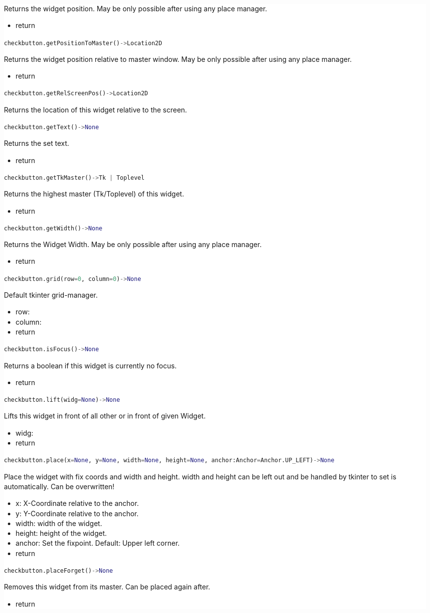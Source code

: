 ```python
```
Returns the widget position.
May be only possible after using any place manager.
- return 
```python
checkbutton.getPositionToMaster()->Location2D
```
Returns the widget position relative to master window.
May be only possible after using any place manager.
- return 
```python
checkbutton.getRelScreenPos()->Location2D
```
Returns the location of this widget relative to the screen.
```python
checkbutton.getText()->None
```
Returns the set text.
- return 
```python
checkbutton.getTkMaster()->Tk | Toplevel
```
Returns the highest master (Tk/Toplevel) of this widget.
- return 
```python
checkbutton.getWidth()->None
```
Returns the Widget Width.
May be only possible after using any place manager.
- return 
```python
checkbutton.grid(row=0, column=0)->None
```
Default tkinter grid-manager.
-  row:
-  column:
- return 
```python
checkbutton.isFocus()->None
```
Returns a boolean if this widget is currently no focus.
- return 
```python
checkbutton.lift(widg=None)->None
```
Lifts this widget in front of all other or in front of given Widget.
-  widg:
- return 
```python
checkbutton.place(x=None, y=None, width=None, height=None, anchor:Anchor=Anchor.UP_LEFT)->None
```
Place the widget with fix coords and width and height.
width and height can be left out and be handled by tkinter to set is automatically.
Can be overwritten!
-  x: X-Coordinate relative to the anchor.
-  y: Y-Coordinate relative to the anchor.
-  width: width of the widget.
-  height: height of the widget.
-  anchor: Set the fixpoint. Default: Upper left corner.
- return 
```python
checkbutton.placeForget()->None
```
Removes this widget from its master.
Can be placed again after.
- return 
```python
```
